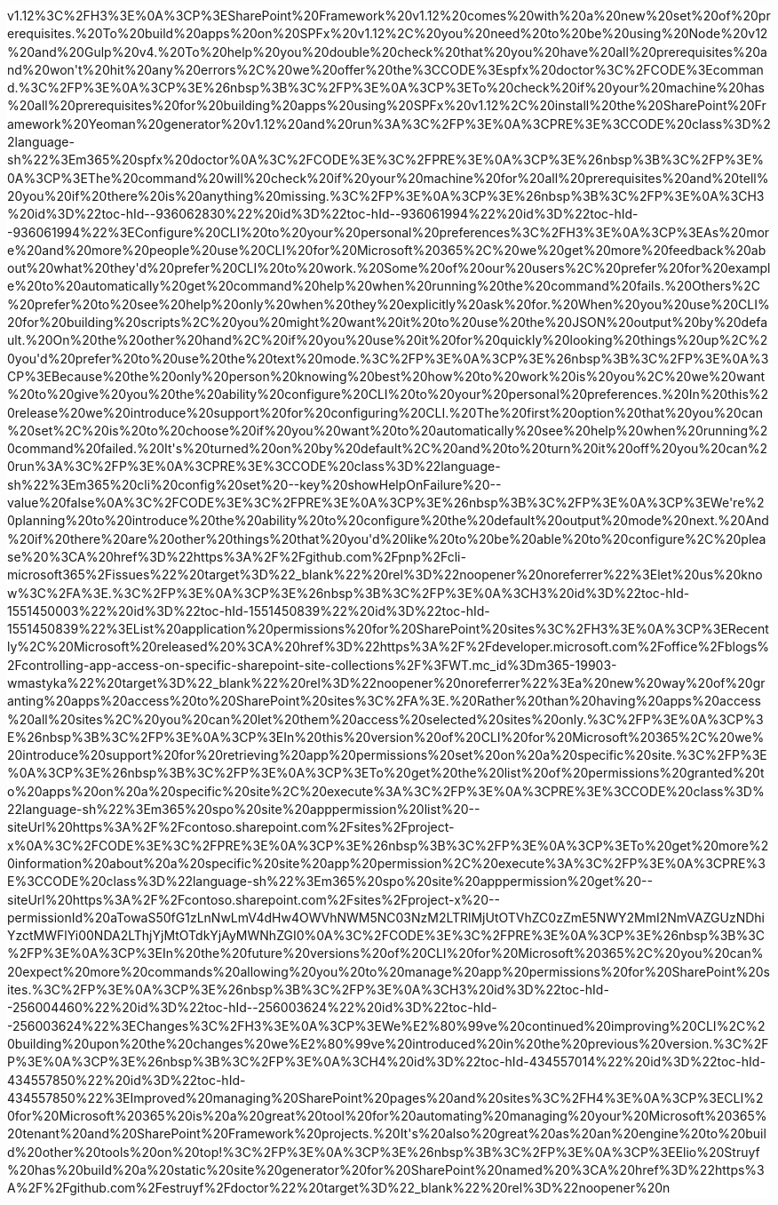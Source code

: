 v1.12%3C%2FH3%3E%0A%3CP%3ESharePoint%20Framework%20v1.12%20comes%20with%20a%20new%20set%20of%20prerequisites.%20To%20build%20apps%20on%20SPFx%20v1.12%2C%20you%20need%20to%20be%20using%20Node%20v12%20and%20Gulp%20v4.%20To%20help%20you%20double%20check%20that%20you%20have%20all%20prerequisites%20and%20won\'t%20hit%20any%20errors%2C%20we%20offer%20the%3CCODE%3Espfx%20doctor%3C%2FCODE%3Ecommand.%3C%2FP%3E%0A%3CP%3E%26nbsp%3B%3C%2FP%3E%0A%3CP%3ETo%20check%20if%20your%20machine%20has%20all%20prerequisites%20for%20building%20apps%20using%20SPFx%20v1.12%2C%20install%20the%20SharePoint%20Framework%20Yeoman%20generator%20v1.12%20and%20run%3A%3C%2FP%3E%0A%3CPRE%3E%3CCODE%20class%3D%22language-sh%22%3Em365%20spfx%20doctor%0A%3C%2FCODE%3E%3C%2FPRE%3E%0A%3CP%3E%26nbsp%3B%3C%2FP%3E%0A%3CP%3EThe%20command%20will%20check%20if%20your%20machine%20for%20all%20prerequisites%20and%20tell%20you%20if%20there%20is%20anything%20missing.%3C%2FP%3E%0A%3CP%3E%26nbsp%3B%3C%2FP%3E%0A%3CH3%20id%3D%22toc-hId\--936062830%22%20id%3D%22toc-hId\--936061994%22%20id%3D%22toc-hId\--936061994%22%3EConfigure%20CLI%20to%20your%20personal%20preferences%3C%2FH3%3E%0A%3CP%3EAs%20more%20and%20more%20people%20use%20CLI%20for%20Microsoft%20365%2C%20we%20get%20more%20feedback%20about%20what%20they\'d%20prefer%20CLI%20to%20work.%20Some%20of%20our%20users%2C%20prefer%20for%20example%20to%20automatically%20get%20command%20help%20when%20running%20the%20command%20fails.%20Others%2C%20prefer%20to%20see%20help%20only%20when%20they%20explicitly%20ask%20for.%20When%20you%20use%20CLI%20for%20building%20scripts%2C%20you%20might%20want%20it%20to%20use%20the%20JSON%20output%20by%20default.%20On%20the%20other%20hand%2C%20if%20you%20use%20it%20for%20quickly%20looking%20things%20up%2C%20you\'d%20prefer%20to%20use%20the%20text%20mode.%3C%2FP%3E%0A%3CP%3E%26nbsp%3B%3C%2FP%3E%0A%3CP%3EBecause%20the%20only%20person%20knowing%20best%20how%20to%20work%20is%20you%2C%20we%20want%20to%20give%20you%20the%20ability%20configure%20CLI%20to%20your%20personal%20preferences.%20In%20this%20release%20we%20introduce%20support%20for%20configuring%20CLI.%20The%20first%20option%20that%20you%20can%20set%2C%20is%20to%20choose%20if%20you%20want%20to%20automatically%20see%20help%20when%20running%20command%20failed.%20It\'s%20turned%20on%20by%20default%2C%20and%20to%20turn%20it%20off%20you%20can%20run%3A%3C%2FP%3E%0A%3CPRE%3E%3CCODE%20class%3D%22language-sh%22%3Em365%20cli%20config%20set%20\--key%20showHelpOnFailure%20\--value%20false%0A%3C%2FCODE%3E%3C%2FPRE%3E%0A%3CP%3E%26nbsp%3B%3C%2FP%3E%0A%3CP%3EWe\'re%20planning%20to%20introduce%20the%20ability%20to%20configure%20the%20default%20output%20mode%20next.%20And%20if%20there%20are%20other%20things%20that%20you\'d%20like%20to%20be%20able%20to%20configure%2C%20please%20%3CA%20href%3D%22https%3A%2F%2Fgithub.com%2Fpnp%2Fcli-microsoft365%2Fissues%22%20target%3D%22_blank%22%20rel%3D%22noopener%20noreferrer%22%3Elet%20us%20know%3C%2FA%3E.%3C%2FP%3E%0A%3CP%3E%26nbsp%3B%3C%2FP%3E%0A%3CH3%20id%3D%22toc-hId-1551450003%22%20id%3D%22toc-hId-1551450839%22%20id%3D%22toc-hId-1551450839%22%3EList%20application%20permissions%20for%20SharePoint%20sites%3C%2FH3%3E%0A%3CP%3ERecently%2C%20Microsoft%20released%20%3CA%20href%3D%22https%3A%2F%2Fdeveloper.microsoft.com%2Foffice%2Fblogs%2Fcontrolling-app-access-on-specific-sharepoint-site-collections%2F%3FWT.mc_id%3Dm365-19903-wmastyka%22%20target%3D%22_blank%22%20rel%3D%22noopener%20noreferrer%22%3Ea%20new%20way%20of%20granting%20apps%20access%20to%20SharePoint%20sites%3C%2FA%3E.%20Rather%20than%20having%20apps%20access%20all%20sites%2C%20you%20can%20let%20them%20access%20selected%20sites%20only.%3C%2FP%3E%0A%3CP%3E%26nbsp%3B%3C%2FP%3E%0A%3CP%3EIn%20this%20version%20of%20CLI%20for%20Microsoft%20365%2C%20we%20introduce%20support%20for%20retrieving%20app%20permissions%20set%20on%20a%20specific%20site.%3C%2FP%3E%0A%3CP%3E%26nbsp%3B%3C%2FP%3E%0A%3CP%3ETo%20get%20the%20list%20of%20permissions%20granted%20to%20apps%20on%20a%20specific%20site%2C%20execute%3A%3C%2FP%3E%0A%3CPRE%3E%3CCODE%20class%3D%22language-sh%22%3Em365%20spo%20site%20apppermission%20list%20\--siteUrl%20https%3A%2F%2Fcontoso.sharepoint.com%2Fsites%2Fproject-x%0A%3C%2FCODE%3E%3C%2FPRE%3E%0A%3CP%3E%26nbsp%3B%3C%2FP%3E%0A%3CP%3ETo%20get%20more%20information%20about%20a%20specific%20site%20app%20permission%2C%20execute%3A%3C%2FP%3E%0A%3CPRE%3E%3CCODE%20class%3D%22language-sh%22%3Em365%20spo%20site%20apppermission%20get%20\--siteUrl%20https%3A%2F%2Fcontoso.sharepoint.com%2Fsites%2Fproject-x%20\--permissionId%20aTowaS50fG1zLnNwLmV4dHw4OWVhNWM5NC03NzM2LTRlMjUtOTVhZC0zZmE5NWY2MmI2NmVAZGUzNDhiYzctMWFlYi00NDA2LThjYjMtOTdkYjAyMWNhZGI0%0A%3C%2FCODE%3E%3C%2FPRE%3E%0A%3CP%3E%26nbsp%3B%3C%2FP%3E%0A%3CP%3EIn%20the%20future%20versions%20of%20CLI%20for%20Microsoft%20365%2C%20you%20can%20expect%20more%20commands%20allowing%20you%20to%20manage%20app%20permissions%20for%20SharePoint%20sites.%3C%2FP%3E%0A%3CP%3E%26nbsp%3B%3C%2FP%3E%0A%3CH3%20id%3D%22toc-hId\--256004460%22%20id%3D%22toc-hId\--256003624%22%20id%3D%22toc-hId\--256003624%22%3EChanges%3C%2FH3%3E%0A%3CP%3EWe%E2%80%99ve%20continued%20improving%20CLI%2C%20building%20upon%20the%20changes%20we%E2%80%99ve%20introduced%20in%20the%20previous%20version.%3C%2FP%3E%0A%3CP%3E%26nbsp%3B%3C%2FP%3E%0A%3CH4%20id%3D%22toc-hId-434557014%22%20id%3D%22toc-hId-434557850%22%20id%3D%22toc-hId-434557850%22%3EImproved%20managing%20SharePoint%20pages%20and%20sites%3C%2FH4%3E%0A%3CP%3ECLI%20for%20Microsoft%20365%20is%20a%20great%20tool%20for%20automating%20managing%20your%20Microsoft%20365%20tenant%20and%20SharePoint%20Framework%20projects.%20It\'s%20also%20great%20as%20an%20engine%20to%20build%20other%20tools%20on%20top!%3C%2FP%3E%0A%3CP%3E%26nbsp%3B%3C%2FP%3E%0A%3CP%3EElio%20Struyf%20has%20build%20a%20static%20site%20generator%20for%20SharePoint%20named%20%3CA%20href%3D%22https%3A%2F%2Fgithub.com%2Festruyf%2Fdoctor%22%20target%3D%22_blank%22%20rel%3D%22noopener%20n